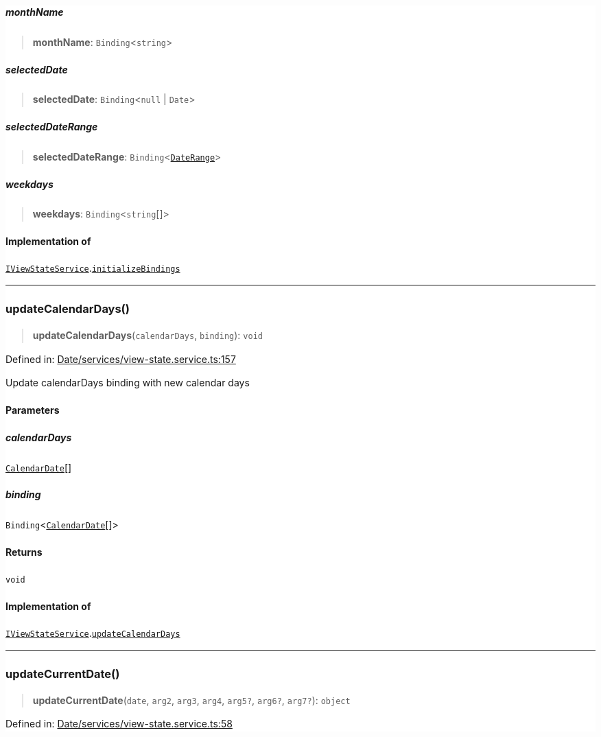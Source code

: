 ##### monthName

> **monthName**: `Binding`\<`string`\>

##### selectedDate

> **selectedDate**: `Binding`\<`null` \| `Date`\>

##### selectedDateRange

> **selectedDateRange**: `Binding`\<[`DateRange`](../interfaces/DateRange.md)\>

##### weekdays

> **weekdays**: `Binding`\<`string`[]\>

#### Implementation of

[`IViewStateService`](../interfaces/IViewStateService.md).[`initializeBindings`](../interfaces/IViewStateService.md#initializebindings)

***

### updateCalendarDays()

> **updateCalendarDays**(`calendarDays`, `binding`): `void`

Defined in: [Date/services/view-state.service.ts:157](https://github.com/jmkcoder/uplink-protocol-calendar/blob/c7c94af75a3a7e438811c9ee3008f982792d2fb8/src/Date/services/view-state.service.ts#L157)

Update calendarDays binding with new calendar days

#### Parameters

##### calendarDays

[`CalendarDate`](../interfaces/CalendarDate.md)[]

##### binding

`Binding`\<[`CalendarDate`](../interfaces/CalendarDate.md)[]\>

#### Returns

`void`

#### Implementation of

[`IViewStateService`](../interfaces/IViewStateService.md).[`updateCalendarDays`](../interfaces/IViewStateService.md#updatecalendardays)

***

### updateCurrentDate()

> **updateCurrentDate**(`date`, `arg2`, `arg3`, `arg4`, `arg5?`, `arg6?`, `arg7?`): `object`

Defined in: [Date/services/view-state.service.ts:58](https://github.com/jmkcoder/uplink-protocol-calendar/blob/c7c94af75a3a7e438811c9ee3008f982792d2fb8/src/Date/services/view-state.service.ts#L58)
